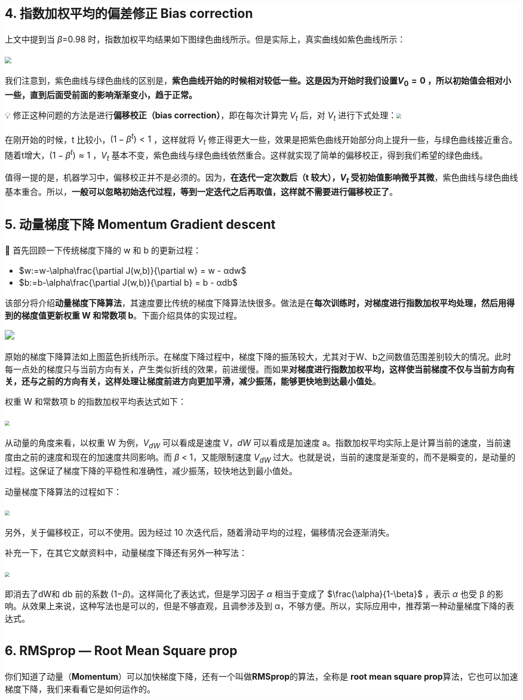## 4. 指数加权平均的偏差修正 Bias correction

上文中提到当 *β*=0.98 时，指数加权平均结果如下图绿色曲线所示。但是实际上，真实曲线如紫色曲线所示：

<img src="https://cs-wiki.oss-cn-shanghai.aliyuncs.com/img/20200930153922.png" style="zoom:67%;" />

我们注意到，紫色曲线与绿色曲线的区别是，**紫色曲线开始的时候相对较低一些。这是因为开始时我们设置$V_0=0$ ，所以初始值会相对小一些，直到后面受前面的影响渐渐变小，趋于正常。**

💡 修正这种问题的方法是进行**偏移校正（bias correction）**，即在每次计算完 $V_t$ 后，对 $V_t$ 进行下式处理：<img src="https://cs-wiki.oss-cn-shanghai.aliyuncs.com/img/20200930154114.png" style="zoom: 50%;" />

在刚开始的时候，t 比较小，$(1-\beta^t) < 1$ ，这样就将 $V_t$ 修正得更大一些，效果是把紫色曲线开始部分向上提升一些，与绿色曲线接近重合。随着t增大，$(1-\beta^t)\approx1$ ，$V_t$ 基本不变，紫色曲线与绿色曲线依然重合。这样就实现了简单的偏移校正，得到我们希望的绿色曲线。

值得一提的是，机器学习中，偏移校正并不是必须的。因为，**在迭代一定次数后（t 较大），$V_t$ 受初始值影响微乎其微**，紫色曲线与绿色曲线基本重合。所以，**一般可以忽略初始迭代过程，等到一定迭代之后再取值，这样就不需要进行偏移校正了**。

## 5. 动量梯度下降  Momentum Gradient descent

🥩 首先回顾一下传统梯度下降的 w 和 b 的更新过程：

- $w:=w-\alpha\frac{\partial J(w,b)}{\partial w} = w - αdw$
- $b:=b-\alpha\frac{\partial J(w,b)}{\partial b} = b - αdb$

该部分将介绍**动量梯度下降算法**，其速度要比传统的梯度下降算法快很多。做法是在**每次训练时，对梯度进行指数加权平均处理，然后用得到的梯度值更新权重 W 和常数项 b**。下面介绍具体的实现过程。

![](https://cs-wiki.oss-cn-shanghai.aliyuncs.com/img/20200930160016.png)

原始的梯度下降算法如上图蓝色折线所示。在梯度下降过程中，梯度下降的振荡较大，尤其对于W、b之间数值范围差别较大的情况。此时每一点处的梯度只与当前方向有关，产生类似折线的效果，前进缓慢。而如果**对梯度进行指数加权平均，这样使当前梯度不仅与当前方向有关，还与之前的方向有关，这样处理让梯度前进方向更加平滑，减少振荡，能够更快地到达最小值处**。

权重 W 和常数项 b 的指数加权平均表达式如下：

<img src="https://cs-wiki.oss-cn-shanghai.aliyuncs.com/img/20200930160107.png" style="zoom: 50%;" />

从动量的角度来看，以权重 W 为例，$V_{dW}$ 可以看成是速度 V，$dW$ 可以看成是加速度 a。指数加权平均实际上是计算当前的速度，当前速度由之前的速度和现在的加速度共同影响。而 *β* < 1，又能限制速度 $V_{dW}$ 过大。也就是说，当前的速度是渐变的，而不是瞬变的，是动量的过程。这保证了梯度下降的平稳性和准确性，减少振荡，较快地达到最小值处。

动量梯度下降算法的过程如下：

<img src="https://cs-wiki.oss-cn-shanghai.aliyuncs.com/img/20200930161623.png" style="zoom: 50%;" />

另外，关于偏移校正，可以不使用。因为经过 10 次迭代后，随着滑动平均的过程，偏移情况会逐渐消失。

补充一下，在其它文献资料中，动量梯度下降还有另外一种写法：

<img src="https://cs-wiki.oss-cn-shanghai.aliyuncs.com/img/20200930162328.png" style="zoom: 50%;" />

即消去了dW和 db 前的系数 (1−*β*)。这样简化了表达式，但是学习因子 *α* 相当于变成了 $\frac{\alpha}{1-\beta}$ ，表示 *α* 也受 β 的影响。从效果上来说，这种写法也是可以的，但是不够直观，且调参涉及到 α，不够方便。所以，实际应用中，推荐第一种动量梯度下降的表达式。

## 6. RMSprop — Root Mean Square prop 

你们知道了动量（**Momentum**）可以加快梯度下降，还有一个叫做**RMSprop**的算法，全称是 **root mean square prop**算法，它也可以加速梯度下降，我们来看看它是如何运作的。

